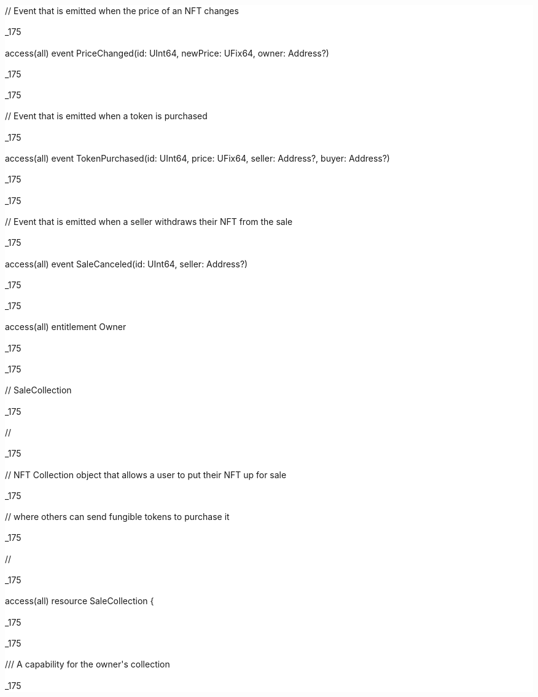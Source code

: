 // Event that is emitted when the price of an NFT changes

_175

access(all) event PriceChanged(id: UInt64, newPrice: UFix64, owner: Address?)

_175

_175

// Event that is emitted when a token is purchased

_175

access(all) event TokenPurchased(id: UInt64, price: UFix64, seller: Address?, buyer: Address?)

_175

_175

// Event that is emitted when a seller withdraws their NFT from the sale

_175

access(all) event SaleCanceled(id: UInt64, seller: Address?)

_175

_175

access(all) entitlement Owner

_175

_175

// SaleCollection

_175

//

_175

// NFT Collection object that allows a user to put their NFT up for sale

_175

// where others can send fungible tokens to purchase it

_175

//

_175

access(all) resource SaleCollection {

_175

_175

/// A capability for the owner's collection

_175
